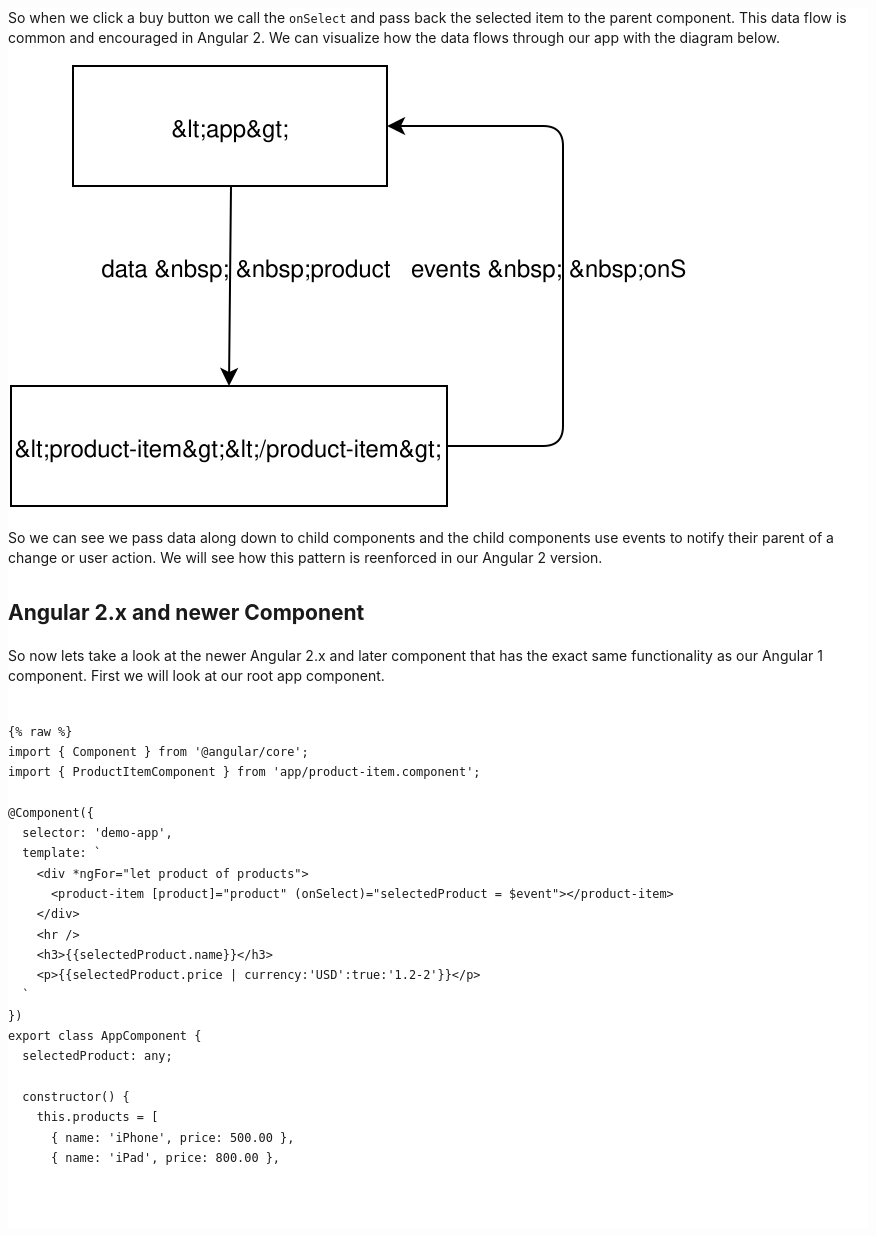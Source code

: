 So when we click a buy button we call the `onSelect` and pass back the selected item to the parent component. This 
data flow is common and encouraged in Angular 2. We can visualize how the data flows through our app
with the diagram below. 

<img src="/assets/images/posts/2016-04-06-comparing-angular-1-components-to-the-latest-angular-components/angular-component-comunication.svg" alt="Example of Angular component data flow" bp-layout="full-width float-center 6--max" />

So we can see we pass data along down to child components and the child components use events to notify their parent of 
a change or user action. We will see how this pattern is reenforced in our Angular 2 version.

## Angular 2.x and newer Component

So now lets take a look at the newer Angular 2.x and later component that has the exact same functionality as our Angular 1 component. 
First we will look at our root app component.

<pre class="language-javascript">
<code>
{% raw %}
import { Component } from &#39;@angular/core&#39;;
import { ProductItemComponent } from &#39;app/product-item.component&#39;;

@Component({
  selector: &#39;demo-app&#39;,
  template: `
    &lt;div *ngFor=&quot;let product of products&quot;&gt;
      &lt;product-item [product]=&quot;product&quot; (onSelect)=&quot;selectedProduct = $event&quot;&gt;&lt;/product-item&gt;
    &lt;/div&gt;
    &lt;hr /&gt;
    &lt;h3&gt;{{selectedProduct.name}}&lt;/h3&gt;
    &lt;p&gt;{{selectedProduct.price | currency:&#39;USD&#39;:true:&#39;1.2-2&#39;}}&lt;/p&gt;
  `
})
export class AppComponent {
  selectedProduct: any;
  
  constructor() { 
    this.products = [
      { name: &#39;iPhone&#39;, price: 500.00 },
      { name: &#39;iPad&#39;, price: 800.00 },